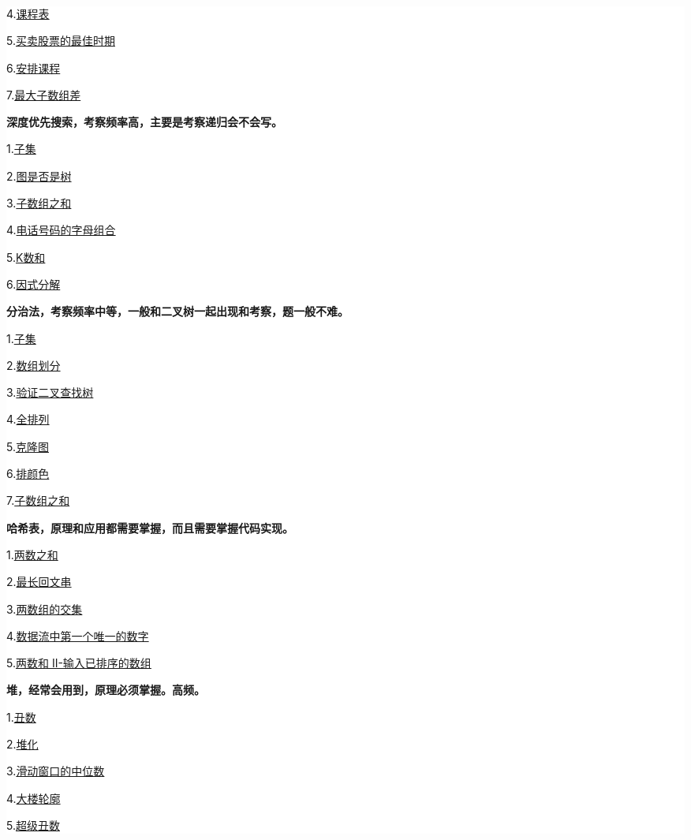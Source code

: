 4.[课程表](https://www.lintcode.com/problem/615/?utm_source=sc-zhihuniming-sy0309-2)

5.[买卖股票的最佳时期](https://www.lintcode.com/problem/151/?utm_source=sc-zhihuniming-sy0309-2)

6.[安排课程](https://www.lintcode.com/problem/616/?utm_source=sc-zhihuniming-sy0309-2)

7.[最大子数组差](https://www.lintcode.com/problem/45/?utm_source=sc-zhihuniming-sy0309-2)

**深度优先搜索，考察频率高，主要是考察递归会不会写。**

1.[子集](https://www.lintcode.com/problem/17/?utm_source=sc-zhihuniming-sy0309-2)

2.[图是否是树](https://www.lintcode.com/problem/178/?utm_source=sc-zhihuniming-sy0309-2)

3.[子数组之和](https://www.lintcode.com/problem/138/?utm_source=sc-zhihuniming-sy0309-2)

4.[电话号码的字母组合](https://www.lintcode.com/problem/425/?utm_source=sc-zhihuniming-sy0309-2)

5.[K数和](https://www.lintcode.com/problem/90/?utm_source=sc-zhihuniming-sy0309-2)

6.[因式分解](https://www.lintcode.com/problem/652/?utm_source=sc-zhihuniming-sy0309-2)

**分治法，考察频率中等，一般和二叉树一起出现和考察，题一般不难。**

1.[子集](https://www.lintcode.com/problem/17/?utm_source=sc-zhihuniming-sy0309-2)

2.[数组划分](https://www.lintcode.com/problem/31/?utm_source=sc-zhihuniming-sy0309-2)

3.[验证二叉查找树](https://www.lintcode.com/problem/95/?utm_source=sc-zhihuniming-sy0309-2)

4.[全排列](https://www.lintcode.com/problem/15/?utm_source=sc-zhihuniming-sy0309-2)

5.[克隆图](https://www.lintcode.com/problem/137/?utm_source=sc-zhihuniming-sy0309-2)

6.[排颜色](https://www.lintcode.com/problem/143/?utm_source=sc-zhihuniming-sy0309-2)

7.[子数组之和](https://www.lintcode.com/problem/138/?utm_source=sc-zhihuniming-sy0309-2)

**哈希表，原理和应用都需要掌握，而且需要掌握代码实现。**

1.[两数之和](https://www.lintcode.com/problem/two-sum/?utm_source=sc-zhihuniming-sy0309-2)

2.[最长回文串](https://www.lintcode.com/problem/longest-palindrome/?utm_source=sc-zhihuniming-sy0309-2)

3.[两数组的交集](https://www.lintcode.com/problem/intersection-of-two-arrays/?utm_source=sc-zhihuniming-sy0309-2)

4.[数据流中第一个唯一的数字](https://www.lintcode.com/problem/first-unique-number-in-data-stream/?utm_source=sc-zhihuniming-sy0309-2)

5.[两数和 II-输入已排序的数组](https://www.lintcode.com/problem/two-sum-ii-input-array-is-sorted/?utm_source=sc-zhihuniming-sy0309-2)

**堆，经常会用到，原理必须掌握。高频。**

1.[丑数](http://lintcode.com/problem/4/?utm_source=sc-zhihuniming-sy0309-2)

2.[堆化](https://www.lintcode.com/problem/130/?utm_source=sc-zhihuniming-sy0309-2)

3.[滑动窗口的中位数](https://www.lintcode.com/problem/360/?utm_source=sc-zhihuniming-sy0309-2)

4.[大楼轮廓](https://www.lintcode.com/problem/131/?utm_source=sc-zhihuniming-sy0309-2)

5.[超级丑数](https://www.lintcode.com/problem/518/?utm_source=sc-zhihuniming-sy0309-2)
